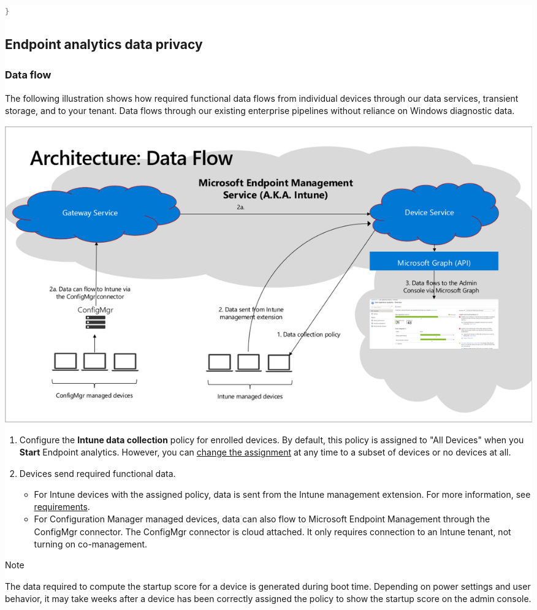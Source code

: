 ```powershell
}
```

## <a name="bkmk_uea_privacy"></a> Endpoint analytics data privacy

### Data flow

The following illustration shows how required functional data flows from individual devices through our data services, transient storage, and to your tenant. Data flows through our existing enterprise pipelines without reliance on Windows diagnostic data.

[![User experience data flow diagram](media/dataflow.png)](media/dataflow.png#lightbox)

1. Configure the **Intune data collection** policy for enrolled devices. By default, this policy is assigned to "All Devices" when you **Start** Endpoint analytics. However, you can [change the assignment](#bkmk_uea_set) at any time to a subset of devices or no devices at all.

2. Devices send required functional data.

    - For Intune devices with the assigned policy, data is sent from the Intune management extension. For more information, see [requirements](#bkmk_uea_prereq).
    - For Configuration Manager managed devices, data can also flow to Microsoft Endpoint Management through the ConfigMgr connector. The ConfigMgr connector is cloud attached. It only requires connection to an Intune tenant, not turning on co-management.

> [!Note]  
> The data required to compute the startup score for a device is generated during boot time. Depending on power settings and user behavior, it may take weeks after a device has been correctly assigned the policy to show the startup score on the admin console.  
